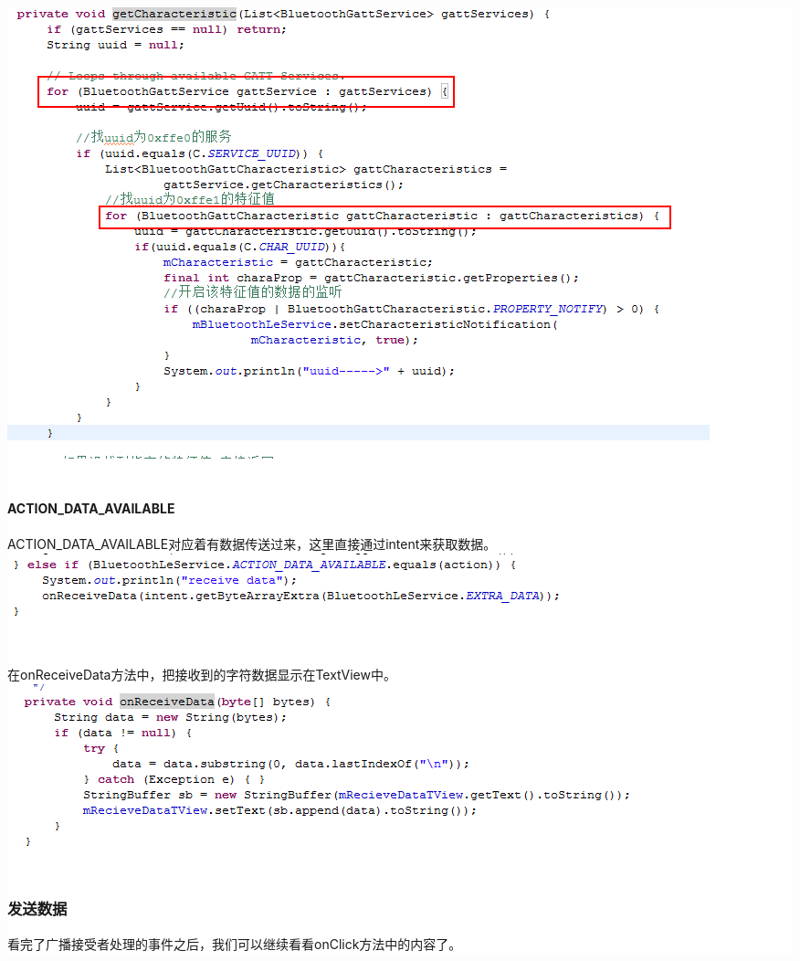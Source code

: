 ![](./imgs/6.4/6.4-13.png)<br><br>

#### ACTION_DATA_AVAILABLE
ACTION_DATA_AVAILABLE对应着有数据传送过来，这里直接通过intent来获取数据。<br>
![](./imgs/6.4/6.4-14.png)<br><br>

在onReceiveData方法中，把接收到的字符数据显示在TextView中。<br>
![](./imgs/6.4/6.4-15.png)<br><br>

### 发送数据
看完了广播接受者处理的事件之后，我们可以继续看看onClick方法中的内容了。<br>